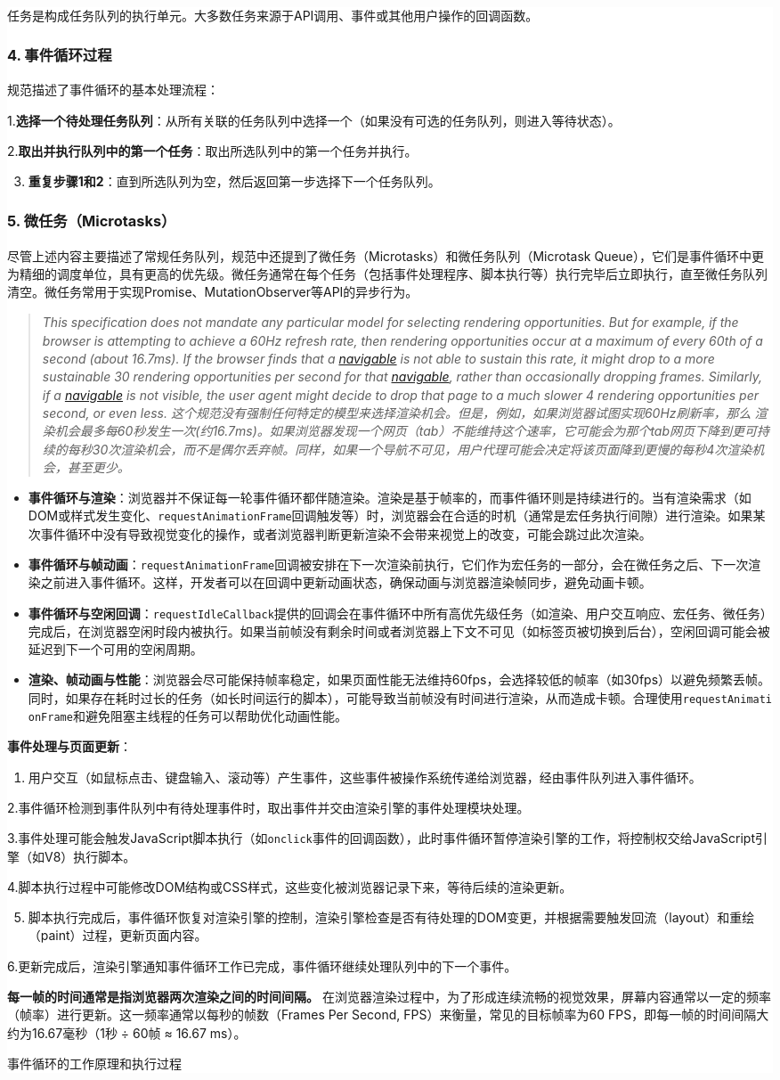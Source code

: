 任务是构成任务队列的执行单元。大多数任务来源于API调用、事件或其他用户操作的回调函数。

### 4. 事件循环过程

规范描述了事件循环的基本处理流程：

1.**选择一个待处理任务队列**：从所有关联的任务队列中选择一个（如果没有可选的任务队列，则进入等待状态）。

2.**取出并执行队列中的第一个任务**：取出所选队列中的第一个任务并执行。

3. **重复步骤1和2**：直到所选队列为空，然后返回第一步选择下一个任务队列。

### 5. 微任务（Microtasks）

尽管上述内容主要描述了常规任务队列，规范中还提到了微任务（Microtasks）和微任务队列（Microtask Queue），它们是事件循环中更为精细的调度单位，具有更高的优先级。微任务通常在每个任务（包括事件处理程序、脚本执行等）执行完毕后立即执行，直至微任务队列清空。微任务常用于实现Promise、MutationObserver等API的异步行为。

> *This specification does not mandate any particular model for selecting rendering opportunities. But for example, if the browser is attempting to achieve a 60Hz refresh rate, then rendering opportunities occur at a maximum of every 60th of a second (about 16.7ms). If the browser finds that a [navigable](https://html.spec.whatwg.org/multipage/document-sequences.html#navigable) is not able to sustain this rate, it might drop to a more sustainable 30 rendering opportunities per second for that [navigable](https://html.spec.whatwg.org/multipage/document-sequences.html#navigable), rather than occasionally dropping frames. Similarly, if a [navigable](https://html.spec.whatwg.org/multipage/document-sequences.html#navigable) is not visible, the user agent might decide to drop that page to a much slower 4 rendering opportunities per second, or even less.*
> *这个规范没有强制任何特定的模型来选择渲染机会。但是，例如，如果浏览器试图实现60Hz刷新率，那么 渲染机会最多每60秒发生一次(约16.7ms)。如果浏览器发现一个网页（tab）不能维持这个速率，它可能会为那个tab网页下降到更可持续的每秒30次渲染机会，而不是偶尔丢弃帧。同样，如果一个导航不可见，用户代理可能会决定将该页面降到更慢的每秒4次渲染机会，甚至更少。*

*    **事件循环与渲染**：浏览器并不保证每一轮事件循环都伴随渲染。渲染是基于帧率的，而事件循环则是持续进行的。当有渲染需求（如DOM或样式发生变化、`requestAnimationFrame`回调触发等）时，浏览器会在合适的时机（通常是宏任务执行间隙）进行渲染。如果某次事件循环中没有导致视觉变化的操作，或者浏览器判断更新渲染不会带来视觉上的改变，可能会跳过此次渲染。

*   **事件循环与帧动画**：`requestAnimationFrame`回调被安排在下一次渲染前执行，它们作为宏任务的一部分，会在微任务之后、下一次渲染之前进入事件循环。这样，开发者可以在回调中更新动画状态，确保动画与浏览器渲染帧同步，避免动画卡顿。

*   **事件循环与空闲回调**：`requestIdleCallback`提供的回调会在事件循环中所有高优先级任务（如渲染、用户交互响应、宏任务、微任务）完成后，在浏览器空闲时段内被执行。如果当前帧没有剩余时间或者浏览器上下文不可见（如标签页被切换到后台），空闲回调可能会被延迟到下一个可用的空闲周期。

*  **渲染、帧动画与性能**：浏览器会尽可能保持帧率稳定，如果页面性能无法维持60fps，会选择较低的帧率（如30fps）以避免频繁丢帧。同时，如果存在耗时过长的任务（如长时间运行的脚本），可能导致当前帧没有时间进行渲染，从而造成卡顿。合理使用`requestAnimationFrame`和避免阻塞主线程的任务可以帮助优化动画性能。

**事件处理与页面更新**：

1. 用户交互（如鼠标点击、键盘输入、滚动等）产生事件，这些事件被操作系统传递给浏览器，经由事件队列进入事件循环。

2.事件循环检测到事件队列中有待处理事件时，取出事件并交由渲染引擎的事件处理模块处理。

3.事件处理可能会触发JavaScript脚本执行（如`onclick`事件的回调函数），此时事件循环暂停渲染引擎的工作，将控制权交给JavaScript引擎（如V8）执行脚本。

4.脚本执行过程中可能修改DOM结构或CSS样式，这些变化被浏览器记录下来，等待后续的渲染更新。

5. 脚本执行完成后，事件循环恢复对渲染引擎的控制，渲染引擎检查是否有待处理的DOM变更，并根据需要触发回流（layout）和重绘（paint）过程，更新页面内容。

6.更新完成后，渲染引擎通知事件循环工作已完成，事件循环继续处理队列中的下一个事件。

**每一帧的时间通常是指浏览器两次渲染之间的时间间隔。** 在浏览器渲染过程中，为了形成连续流畅的视觉效果，屏幕内容通常以一定的频率（帧率）进行更新。这一频率通常以每秒的帧数（Frames Per Second, FPS）来衡量，常见的目标帧率为60 FPS，即每一帧的时间间隔大约为16.67毫秒（1秒 ÷ 60帧 ≈ 16.67 ms）。

事件循环的工作原理和执行过程
